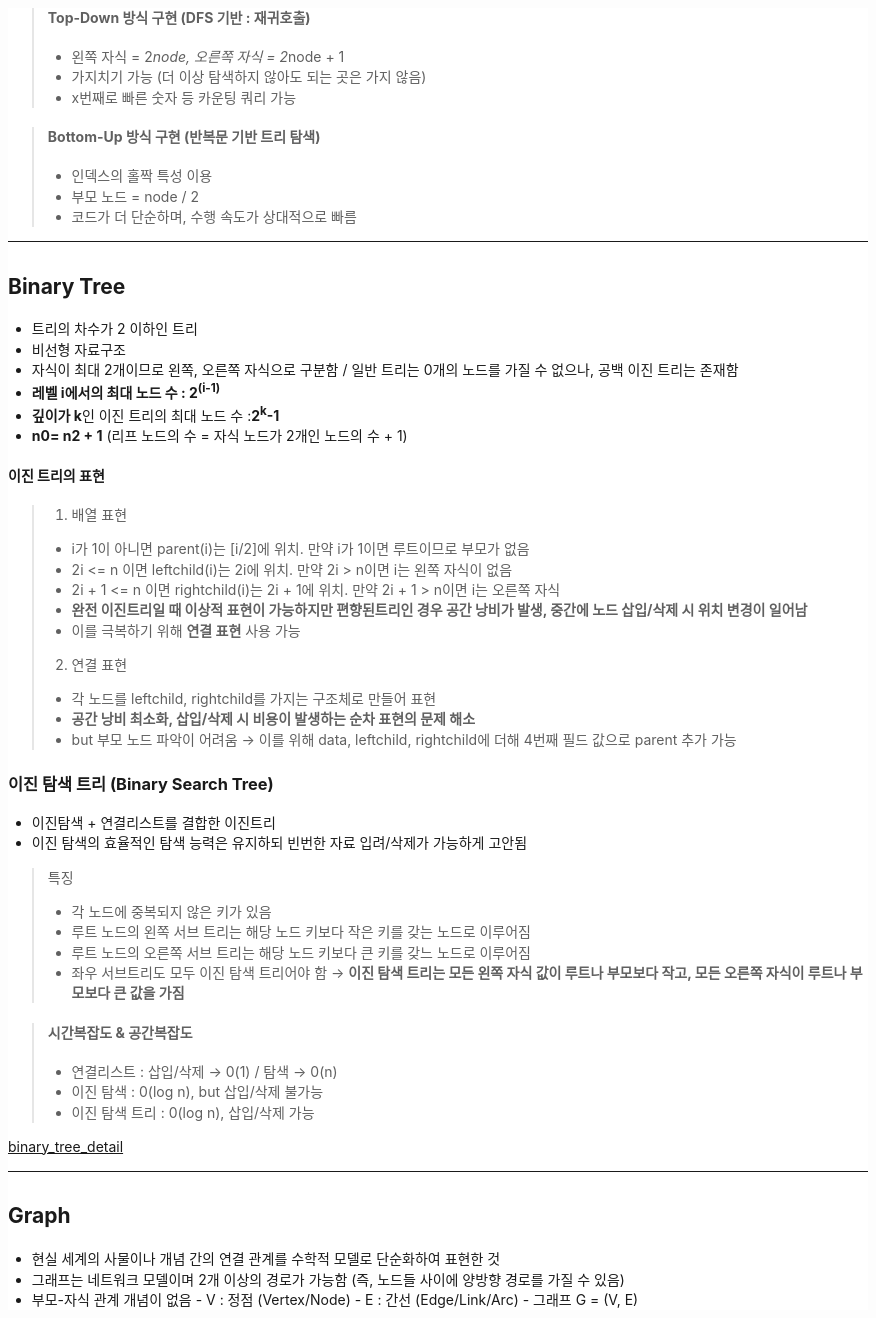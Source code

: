 > #### Top-Down 방식 구현 (DFS 기반 : 재귀호출)
> - 왼쪽 자식 = 2*node, 오른쪽 자식 = 2*node + 1
> - 가지치기 가능 (더 이상 탐색하지 않아도 되는 곳은 가지 않음)
> - x번째로 빠른 숫자 등 카운팅 쿼리 가능

> #### Bottom-Up 방식 구현 (반복문 기반 트리 탐색)
> - 인덱스의 홀짝 특성 이용
> - 부모 노드 = node / 2
> - 코드가 더 단순하며, 수행 속도가 상대적으로 빠름

---
## Binary Tree
- 트리의 차수가 2 이하인 트리
- 비선형 자료구조
- 자식이 최대 2개이므로 왼쪽, 오른쪽 자식으로 구분함 / 일반 트리는 0개의 노드를 가질 수 없으나, 공백 이진 트리는 존재함
- **레벨 i에서의 최대 노드 수 : 2<sup>(i-1)</sup>**
- **깊이가 k**인 이진 트리의 최대 노드 수 :**2<sup>k</sup>-1**
- **n0= n2 + 1** (리프 노드의 수 = 자식 노드가 2개인 노드의 수 + 1)

#### 이진 트리의 표현
> 1. 배열 표현
> - i가 1이 아니면 parent(i)는 [i/2]에 위치. 만약 i가 1이면 루트이므로 부모가 없음
> - 2i <= n 이면 leftchild(i)는 2i에 위치. 만약 2i > n이면 i는 왼쪽 자식이 없음
> - 2i + 1 <= n 이면 rightchild(i)는 2i + 1에 위치. 만약 2i + 1 > n이면 i는 오른쪽 자식
> - **완전 이진트리일 때 이상적 표현이 가능하지만 편향된트리인 경우 공간 낭비가 발생, 중간에 노드 삽입/삭제 시 위치 변경이 일어남**
> - 이를 극복하기 위해 **연결 표현** 사용 가능
>
> 2. 연결 표현
> - 각 노드를 leftchild, rightchild를 가지는 구조체로 만들어 표현
> - **공간 낭비 최소화, 삽입/삭제 시 비용이 발생하는 순차 표현의 문제 해소**
> - but 부모 노드 파악이 어려움 &rarr; 이를 위해 data, leftchild, rightchild에 더해 4번째 필드 값으로 parent 추가 가능

### 이진 탐색 트리 (Binary Search Tree)
- 이진탐색 + 연결리스트를 결합한 이진트리
- 이진 탐색의 효율적인 탐색 능력은 유지하되 빈번한 자료 입려/삭제가 가능하게 고안됨
> 특징
> - 각 노드에 중복되지 않은 키가 있음
> - 루트 노드의 왼쪽 서브 트리는 해당 노드 키보다 작은 키를 갖는 노드로 이루어짐
> - 루트 노드의 오른쪽 서브 트리는 해당 노드 키보다 큰 키를 갖느 노드로 이루어짐
> - 좌우 서브트리도 모두 이진 탐색 트리어야 함
&rarr; **이진 탐색 트리는 모든 왼쪽 자식 값이 루트나 부모보다 작고, 모든 오른쪽 자식이 루트나 부모보다 큰 값을 가짐**

> #### 시간복잡도 & 공간복잡도
> - 연결리스트 : 삽입/삭제 &rarr; 0(1) / 탐색 &rarr; 0(n)
> - 이진 탐색 : 0(log n), but 삽입/삭제 불가능
> - 이진 탐색 트리 : 0(log n), 삽입/삭제 가능

[binary_tree_detail](./Binary_tree.md)

---
## Graph
- 현실 세계의 사물이나 개념 간의 연결 관계를 수학적 모델로 단순화하여 표현한 것
- 그래프는 네트워크 모델이며 2개 이상의 경로가 가능함 (즉, 노드들 사이에 양방향 경로를 가질 수 있음)
- 부모-자식 관계 개념이 없음
         - V : 정점 (Vertex/Node)
         - E : 간선 (Edge/Link/Arc)
         - 그래프 G = (V, E)
